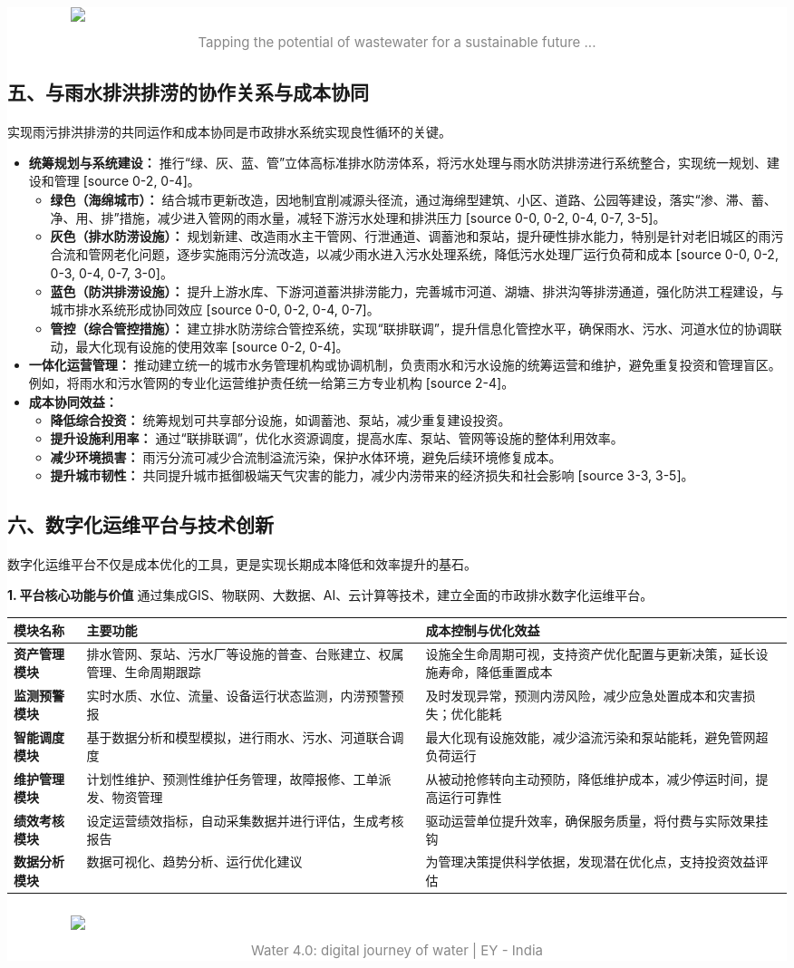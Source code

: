 <div style="text-align:center; margin-top:24px; margin-bottom:30px;">
  <img src="https://www.anl.gov/sites/www/files/2022-10/shutterstock_1504983635-16x9.jpg" style="max-width:720px; height:auto; display:block; margin: 0 auto 12px auto;">
  <div style="text-align:center; margin-top:8px; color: #888; font-size: 15px;">
    Tapping the potential of wastewater for a sustainable future ...
  </div>
</div>

## 五、与雨水排洪排涝的协作关系与成本协同

实现雨污排洪排涝的共同运作和成本协同是市政排水系统实现良性循环的关键。
*   **统筹规划与系统建设：** 推行“绿、灰、蓝、管”立体高标准排水防涝体系，将污水处理与雨水防洪排涝进行系统整合，实现统一规划、建设和管理 [source 0-2, 0-4]。
    *   **绿色（海绵城市）：** 结合城市更新改造，因地制宜削减源头径流，通过海绵型建筑、小区、道路、公园等建设，落实“渗、滞、蓄、净、用、排”措施，减少进入管网的雨水量，减轻下游污水处理和排洪压力 [source 0-0, 0-2, 0-4, 0-7, 3-5]。
    *   **灰色（排水防涝设施）：** 规划新建、改造雨水主干管网、行泄通道、调蓄池和泵站，提升硬性排水能力，特别是针对老旧城区的雨污合流和管网老化问题，逐步实施雨污分流改造，以减少雨水进入污水处理系统，降低污水处理厂运行负荷和成本 [source 0-0, 0-2, 0-3, 0-4, 0-7, 3-0]。
    *   **蓝色（防洪排涝设施）：** 提升上游水库、下游河道蓄洪排涝能力，完善城市河道、湖塘、排洪沟等排涝通道，强化防洪工程建设，与城市排水系统形成协同效应 [source 0-0, 0-2, 0-4, 0-7]。
    *   **管控（综合管控措施）：** 建立排水防涝综合管控系统，实现“联排联调”，提升信息化管控水平，确保雨水、污水、河道水位的协调联动，最大化现有设施的使用效率 [source 0-2, 0-4]。
*   **一体化运营管理：** 推动建立统一的城市水务管理机构或协调机制，负责雨水和污水设施的统筹运营和维护，避免重复投资和管理盲区。例如，将雨水和污水管网的专业化运营维护责任统一给第三方专业机构 [source 2-4]。
*   **成本协同效益：**
    *   **降低综合投资：** 统筹规划可共享部分设施，如调蓄池、泵站，减少重复建设投资。
    *   **提升设施利用率：** 通过“联排联调”，优化水资源调度，提高水库、泵站、管网等设施的整体利用效率。
    *   **减少环境损害：** 雨污分流可减少合流制溢流污染，保护水体环境，避免后续环境修复成本。
    *   **提升城市韧性：** 共同提升城市抵御极端天气灾害的能力，减少内涝带来的经济损失和社会影响 [source 3-3, 3-5]。

## 六、数字化运维平台与技术创新

数字化运维平台不仅是成本优化的工具，更是实现长期成本降低和效率提升的基石。

**1. 平台核心功能与价值**
通过集成GIS、物联网、大数据、AI、云计算等技术，建立全面的市政排水数字化运维平台。

| 模块名称         | 主要功能                                     | 成本控制与优化效益                                       |
| :--------------- | :------------------------------------------- | :------------------------------------------------------- |
| **资产管理模块** | 排水管网、泵站、污水厂等设施的普查、台账建立、权属管理、生命周期跟踪 | 设施全生命周期可视，支持资产优化配置与更新决策，延长设施寿命，降低重置成本 |
| **监测预警模块** | 实时水质、水位、流量、设备运行状态监测，内涝预警预报 | 及时发现异常，预测内涝风险，减少应急处置成本和灾害损失；优化能耗 |
| **智能调度模块** | 基于数据分析和模型模拟，进行雨水、污水、河道联合调度 | 最大化现有设施效能，减少溢流污染和泵站能耗，避免管网超负荷运行 |
| **维护管理模块** | 计划性维护、预测性维护任务管理，故障报修、工单派发、物资管理 | 从被动抢修转向主动预防，降低维护成本，减少停运时间，提高运行可靠性 |
| **绩效考核模块** | 设定运营绩效指标，自动采集数据并进行评估，生成考核报告 | 驱动运营单位提升效率，确保服务质量，将付费与实际效果挂钩 |
| **数据分析模块** | 数据可视化、趋势分析、运行优化建议           | 为管理决策提供科学依据，发现潜在优化点，支持投资效益评估 |

<div style="text-align:center; margin-top:24px; margin-bottom:30px;">
  <img src="https://www.ey.com/content/dam/ey-unified-site/ey-com/en-in/insights/technology/images/ey-use-of-ai-in-water-management.jpg" style="max-width:720px; height:auto; display:block; margin: 0 auto 12px auto;">
  <div style="text-align:center; margin-top:8px; color: #888; font-size: 15px;">
    Water 4.0: digital journey of water | EY - India
  </div>
</div>

